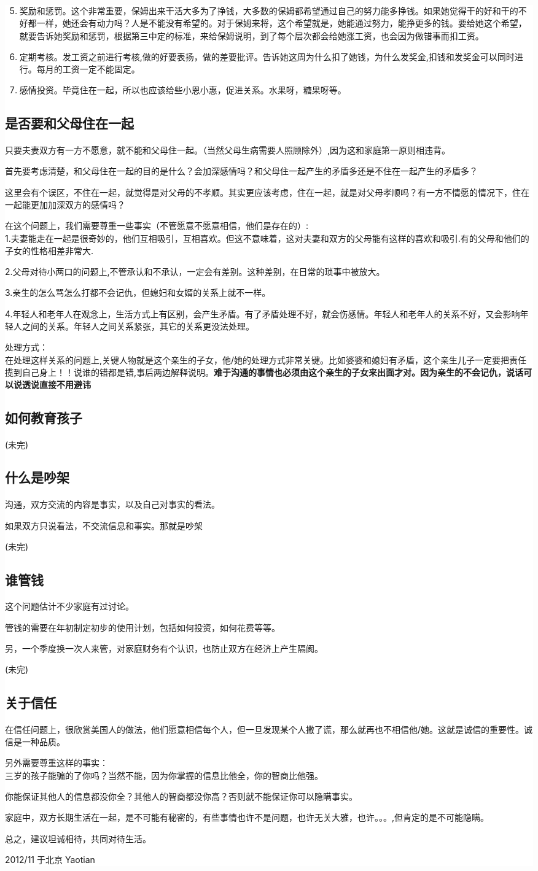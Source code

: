 5. 奖励和惩罚。这个非常重要，保姆出来干活大多为了挣钱，大多数的保姆都希望通过自己的努力能多挣钱。如果她觉得干的好和干的不好都一样，她还会有动力吗？人是不能没有希望的。对于保姆来将，这个希望就是，她能通过努力，能挣更多的钱。要给她这个希望，就要告诉她奖励和惩罚，根据第三中定的标准，来给保姆说明，到了每个层次都会给她涨工资，也会因为做错事而扣工资。
 
6. 定期考核。发工资之前进行考核,做的好要表扬，做的差要批评。告诉她这周为什么扣了她钱，为什么发奖金,扣钱和发奖金可以同时进行。每月的工资一定不能固定。
 
7. 感情投资。毕竟住在一起，所以也应该给些小恩小惠，促进关系。水果呀，糖果呀等。
 

## 是否要和父母住在一起

只要夫妻双方有一方不愿意，就不能和父母住一起。（当然父母生病需要人照顾除外）,因为这和家庭第一原则相违背。

首先要考虑清楚，和父母住在一起的目的是什么？会加深感情吗？和父母住一起产生的矛盾多还是不住在一起产生的矛盾多？

这里会有个误区，不住在一起，就觉得是对父母的不孝顺。其实更应该考虑，住在一起，就是对父母孝顺吗？有一方不情愿的情况下，住在一起能更加加深双方的感情吗？

在这个问题上，我们需要尊重一些事实（不管愿意不愿意相信，他们是存在的）:     
1.夫妻能走在一起是很奇妙的，他们互相吸引，互相喜欢。但这不意味着，这对夫妻和双方的父母能有这样的喜欢和吸引.有的父母和他们的子女的性格相差非常大.

2.父母对待小两口的问题上,不管承认和不承认，一定会有差别。这种差别，在日常的琐事中被放大。

3.亲生的怎么骂怎么打都不会记仇，但媳妇和女婿的关系上就不一样。

4.年轻人和老年人在观念上，生活方式上有区别，会产生矛盾。有了矛盾处理不好，就会伤感情。年轻人和老年人的关系不好，又会影响年轻人之间的关系。年轻人之间关系紧张，其它的关系更没法处理。

处理方式：  
在处理这样关系的问题上,关键人物就是这个亲生的子女，他/她的处理方式非常关键。比如婆婆和媳妇有矛盾，这个亲生儿子一定要把责任揽到自己身上！！说谁的错都是错,事后两边解释说明。**难于沟通的事情也必须由这个亲生的子女来出面才对。因为亲生的不会记仇，说话可以说透说直接不用避讳**


## 如何教育孩子
(未完)

## 什么是吵架
沟通，双方交流的内容是事实，以及自己对事实的看法。

如果双方只说看法，不交流信息和事实。那就是吵架

(未完)

## 谁管钱
这个问题估计不少家庭有过讨论。

管钱的需要在年初制定初步的使用计划，包括如何投资，如何花费等等。

另，一个季度换一次人来管，对家庭财务有个认识，也防止双方在经济上产生隔阂。

(未完)

## 关于信任

在信任问题上，很欣赏美国人的做法，他们愿意相信每个人，但一旦发现某个人撒了谎，那么就再也不相信他/她。这就是诚信的重要性。诚信是一种品质。

另外需要尊重这样的事实：      
三岁的孩子能骗的了你吗？当然不能，因为你掌握的信息比他全，你的智商比他强。

你能保证其他人的信息都没你全？其他人的智商都没你高？否则就不能保证你可以隐瞒事实。

家庭中，双方长期生活在一起，是不可能有秘密的，有些事情也许不是问题，也许无关大雅，也许。。。,但肯定的是不可能隐瞒。

总之，建议坦诚相待，共同对待生活。
    
2012/11 于北京
Yaotian


